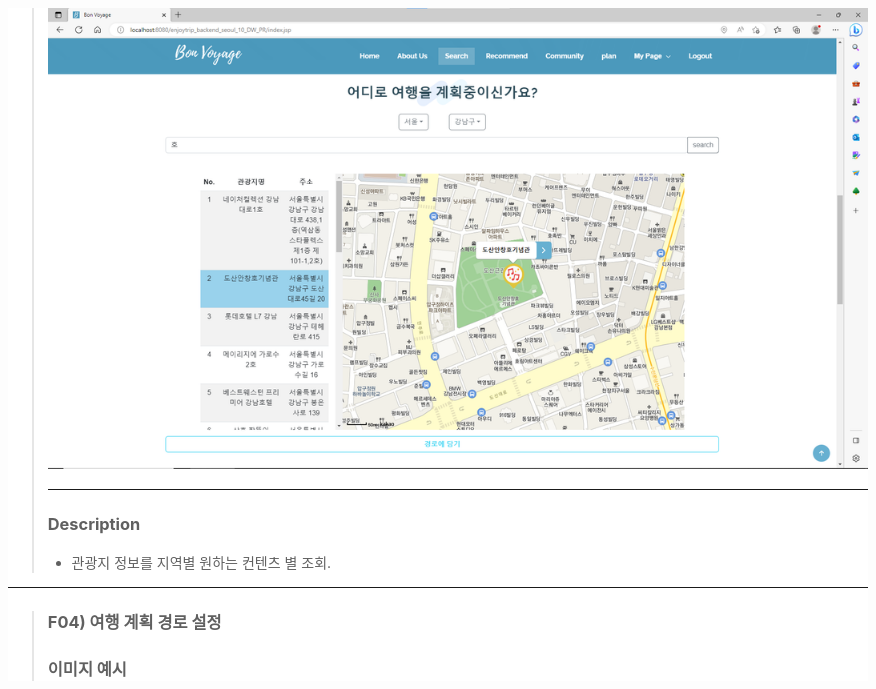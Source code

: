 > ![Alt text](/enjoytrip_backend_seoul_10_DW_PR/WebContent/assets/screenshots/F03.png "문화시설, 공연, 여행코스, 쇼핑 조회")
>
> <hr/>
>
> ### Description
>
> - 관광지 정보를 지역별 원하는
컨텐츠 별 조회.

<hr/>

> ### F04) 여행 계획 경로 설정
>
> ### 이미지 예시
>